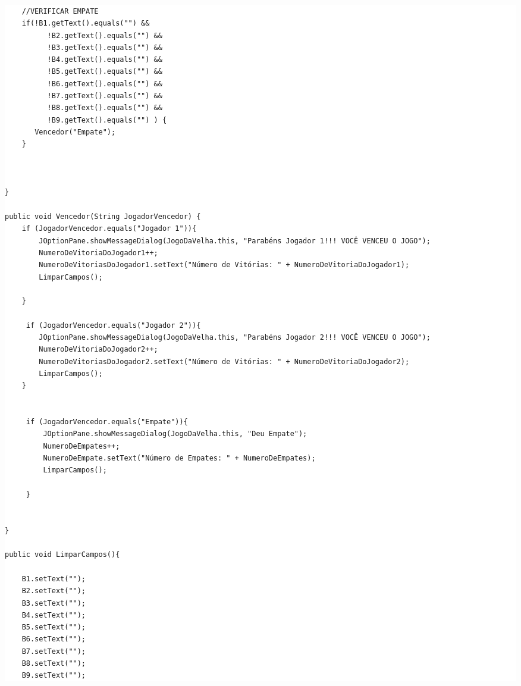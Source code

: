         //VERIFICAR EMPATE
        if(!B1.getText().equals("") &&
              !B2.getText().equals("") &&
              !B3.getText().equals("") &&
              !B4.getText().equals("") &&
              !B5.getText().equals("") &&
              !B6.getText().equals("") &&
              !B7.getText().equals("") &&
              !B8.getText().equals("") &&
              !B9.getText().equals("") ) {
           Vencedor("Empate");
        }
        
       
        
    }
    
    public void Vencedor(String JogadorVencedor) {
        if (JogadorVencedor.equals("Jogador 1")){
            JOptionPane.showMessageDialog(JogoDaVelha.this, "Parabéns Jogador 1!!! VOCÊ VENCEU O JOGO");
            NumeroDeVitoriaDoJogador1++;
            NumeroDeVitoriasDoJogador1.setText("Número de Vitórias: " + NumeroDeVitoriaDoJogador1);
            LimparCampos();
            
        }
        
         if (JogadorVencedor.equals("Jogador 2")){
            JOptionPane.showMessageDialog(JogoDaVelha.this, "Parabéns Jogador 2!!! VOCÊ VENCEU O JOGO");
            NumeroDeVitoriaDoJogador2++;
            NumeroDeVitoriasDoJogador2.setText("Número de Vitórias: " + NumeroDeVitoriaDoJogador2);
            LimparCampos();
        }
         
         
         if (JogadorVencedor.equals("Empate")){
             JOptionPane.showMessageDialog(JogoDaVelha.this, "Deu Empate");
             NumeroDeEmpates++;
             NumeroDeEmpate.setText("Número de Empates: " + NumeroDeEmpates);
             LimparCampos();
             
         }
        
        
    }
    
    public void LimparCampos(){
        
        B1.setText("");
        B2.setText("");
        B3.setText("");
        B4.setText("");
        B5.setText("");
        B6.setText("");
        B7.setText("");
        B8.setText("");
        B9.setText("");
        